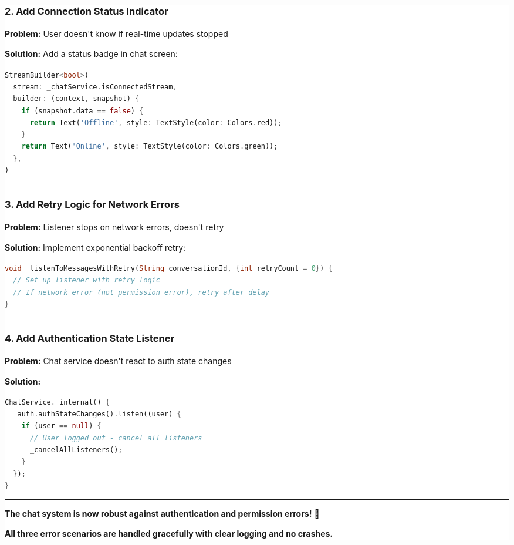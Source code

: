 
### 2. Add Connection Status Indicator
**Problem:** User doesn't know if real-time updates stopped

**Solution:** Add a status badge in chat screen:
```dart
StreamBuilder<bool>(
  stream: _chatService.isConnectedStream,
  builder: (context, snapshot) {
    if (snapshot.data == false) {
      return Text('Offline', style: TextStyle(color: Colors.red));
    }
    return Text('Online', style: TextStyle(color: Colors.green));
  },
)
```

---

### 3. Add Retry Logic for Network Errors
**Problem:** Listener stops on network errors, doesn't retry

**Solution:** Implement exponential backoff retry:
```dart
void _listenToMessagesWithRetry(String conversationId, {int retryCount = 0}) {
  // Set up listener with retry logic
  // If network error (not permission error), retry after delay
}
```

---

### 4. Add Authentication State Listener
**Problem:** Chat service doesn't react to auth state changes

**Solution:**
```dart
ChatService._internal() {
  _auth.authStateChanges().listen((user) {
    if (user == null) {
      // User logged out - cancel all listeners
      _cancelAllListeners();
    }
  });
}
```

---

**The chat system is now robust against authentication and permission errors!** 🎉

**All three error scenarios are handled gracefully with clear logging and no crashes.**
